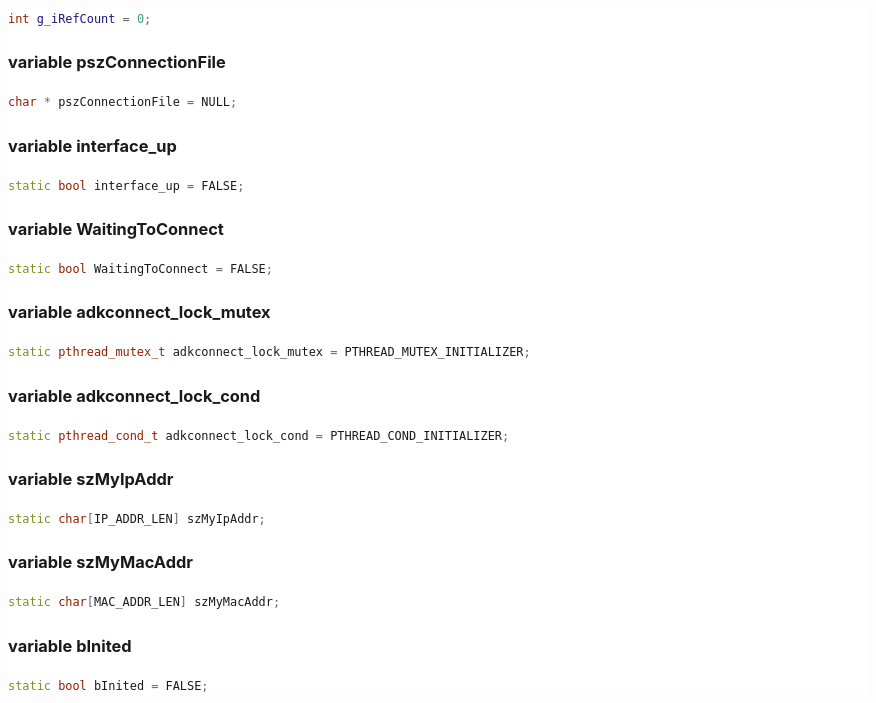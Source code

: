 ```cpp
int g_iRefCount = 0;
```


### variable pszConnectionFile

```cpp
char * pszConnectionFile = NULL;
```


### variable interface_up

```cpp
static bool interface_up = FALSE;
```


### variable WaitingToConnect

```cpp
static bool WaitingToConnect = FALSE;
```


### variable adkconnect_lock_mutex

```cpp
static pthread_mutex_t adkconnect_lock_mutex = PTHREAD_MUTEX_INITIALIZER;
```


### variable adkconnect_lock_cond

```cpp
static pthread_cond_t adkconnect_lock_cond = PTHREAD_COND_INITIALIZER;
```


### variable szMyIpAddr

```cpp
static char[IP_ADDR_LEN] szMyIpAddr;
```


### variable szMyMacAddr

```cpp
static char[MAC_ADDR_LEN] szMyMacAddr;
```


### variable bInited

```cpp
static bool bInited = FALSE;
```

